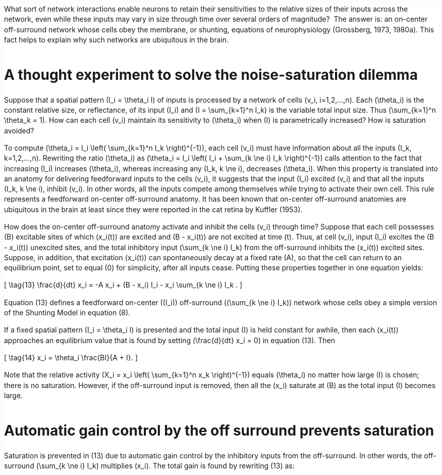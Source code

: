 What sort of network interactions enable neurons to retain their sensitivities to the relative sizes of their inputs across the network, even while these inputs may vary in size through time over several orders of magnitude?  The answer is: an on-center off-surround network whose cells obey the membrane, or shunting, equations of neurophysiology (Grossberg, 1973, 1980a). This fact helps to explain why such networks are ubiquitous in the brain.

# A thought experiment to solve the noise-saturation dilemma

Suppose that a spatial pattern \(I_i = \theta_i I\) of inputs is processed by a network of cells \(v_i, i=1,2,...,n\). Each \(\theta_i\) is the constant relative size, or reflectance, of its input \(I_i\) and \(I = \sum_{k=1}^n I_k\) is the variable total input size. Thus \(\sum_{k=1}^n \theta_k = 1\). How can each cell \(v_i\) maintain its sensitivity to \(\theta_i\) when \(I\) is parametrically increased? How is saturation avoided?

To compute \(\theta_i = I_i \left( \sum_{k=1}^n I_k \right)^{-1}\), each cell \(v_i\) must have information about all the inputs \(I_k, k=1,2,...,n\). Rewriting the ratio \(\theta_i\) as \(\theta_i = I_i \left( I_i + \sum_{k \ne i} I_k \right)^{-1}\) calls attention to the fact that increasing \(I_i\) increases \(\theta_i\), whereas increasing any \(I_k, k \ne i\), decreases \(\theta_i\). When this property is translated into an anatomy for delivering feedforward inputs to the cells \(v_i\), it suggests that the input \(I_i\) excited \(v_i\) and that all the inputs \(I_k, k \ne i\), inhibit \(v_i\). In other words, all the inputs compete among themselves while trying to activate their own cell. This rule represents a feedforward on-center off-surround anatomy. It has been known that on-center off-surround anatomies are ubiquitous in the brain at least since they were reported in the cat retina by Kuffler (1953).

How does the on-center off-surround anatomy activate and inhibit the cells \(v_i\) through time? Suppose that each cell possesses \(B\) excitable sites of which \(x_i(t)\) are excited and \(B - x_i(t)\) are not excited at time \(t\). Thus, at cell \(v_i\), input \(I_i\) excites the \(B - x_i(t)\) unexcited sites, and the total inhibitory input \(\sum_{k \ne i} I_k\) from the off-surround inhibits the \(x_i(t)\) excited sites. Suppose, in addition, that excitation \(x_i(t)\) can spontaneously decay at a fixed rate \(A\), so that the cell can return to an equilibrium point, set to equal \(0\) for simplicity, after all inputs cease. Putting these properties together in one equation yields:

\[ \tag{13} \frac{d}{dt} x_i = -A x_i + (B - x_i) I_i - x_i \sum_{k \ne i} I_k . \]

Equation (13) defines a feedforward on-center (\(I_i\)) off-surround (\(\sum_{k \ne i} I_k\)) network whose cells obey a simple version of the Shunting Model in equation (8).

If a fixed spatial pattern \(I_i = \theta_i I\) is presented and the total input \(I\) is held constant for awhile, then each \(x_i(t)\) approaches an equilibrium value that is found by setting \(\frac{d}{dt} x_i = 0\) in equation (13). Then

\[ \tag{14} x_i = \theta_i \frac{BI}{A + I}. \]

Note that the relative activity \(X_i = x_i \left( \sum_{k=1}^n x_k \right)^{-1}\) equals \(\theta_i\) no matter how large \(I\) is chosen; there is no saturation. However, if the off-surround input is removed, then all the \(x_i\) saturate at \(B\) as the total input \(I\) becomes large.

# Automatic gain control by the off surround prevents saturation

Saturation is prevented in (13) due to automatic gain control by the inhibitory inputs from the off-surround. In other words, the off-surround \(\sum_{k \ne i} I_k\) multiplies \(x_i\). The total gain is found by rewriting (13) as:
